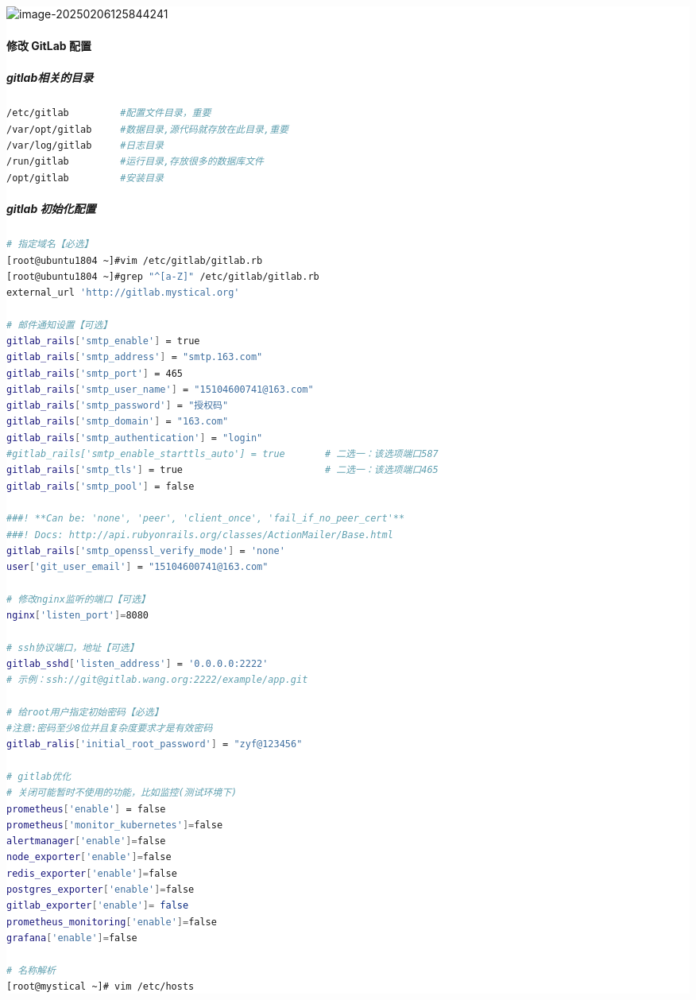 ![image-20250206125844241](D:\git_repository\cyber_security_learning\markdown_img\image-20250206125844241-1755487531856-2.png)



#### 修改 GitLab 配置

##### gitlab相关的目录

```bash
/etc/gitlab         #配置文件目录，重要
/var/opt/gitlab     #数据目录,源代码就存放在此目录,重要
/var/log/gitlab     #日志目录 
/run/gitlab         #运行目录,存放很多的数据库文件
/opt/gitlab         #安装目录
```

##### gitlab 初始化配置

```bash
# 指定域名【必选】
[root@ubuntu1804 ~]#vim /etc/gitlab/gitlab.rb
[root@ubuntu1804 ~]#grep "^[a-Z]" /etc/gitlab/gitlab.rb
external_url 'http://gitlab.mystical.org'   

# 邮件通知设置【可选】
gitlab_rails['smtp_enable'] = true
gitlab_rails['smtp_address'] = "smtp.163.com"
gitlab_rails['smtp_port'] = 465
gitlab_rails['smtp_user_name'] = "15104600741@163.com"
gitlab_rails['smtp_password'] = "授权码"
gitlab_rails['smtp_domain'] = "163.com"
gitlab_rails['smtp_authentication'] = "login"
#gitlab_rails['smtp_enable_starttls_auto'] = true       # 二选一：该选项端口587
gitlab_rails['smtp_tls'] = true                         # 二选一：该选项端口465
gitlab_rails['smtp_pool'] = false

###! **Can be: 'none', 'peer', 'client_once', 'fail_if_no_peer_cert'**
###! Docs: http://api.rubyonrails.org/classes/ActionMailer/Base.html
gitlab_rails['smtp_openssl_verify_mode'] = 'none'
user['git_user_email'] = "15104600741@163.com"

# 修改nginx监听的端口【可选】
nginx['listen_port']=8080

# ssh协议端口，地址【可选】
gitlab_sshd['listen_address'] = '0.0.0.0:2222'
# 示例：ssh://git@gitlab.wang.org:2222/example/app.git

# 给root用户指定初始密码【必选】
#注意:密码至少8位并且复杂度要求才是有效密码
gitlab_ralis['initial_root_password'] = "zyf@123456"

# gitlab优化
# 关闭可能暂时不使用的功能，比如监控(测试环境下)
prometheus['enable'] = false
prometheus['monitor_kubernetes']=false
alertmanager['enable']=false
node_exporter['enable']=false
redis_exporter['enable']=false
postgres_exporter['enable']=false
gitlab_exporter['enable']= false
prometheus_monitoring['enable']=false
grafana['enable']=false

# 名称解析
[root@mystical ~]# vim /etc/hosts
```